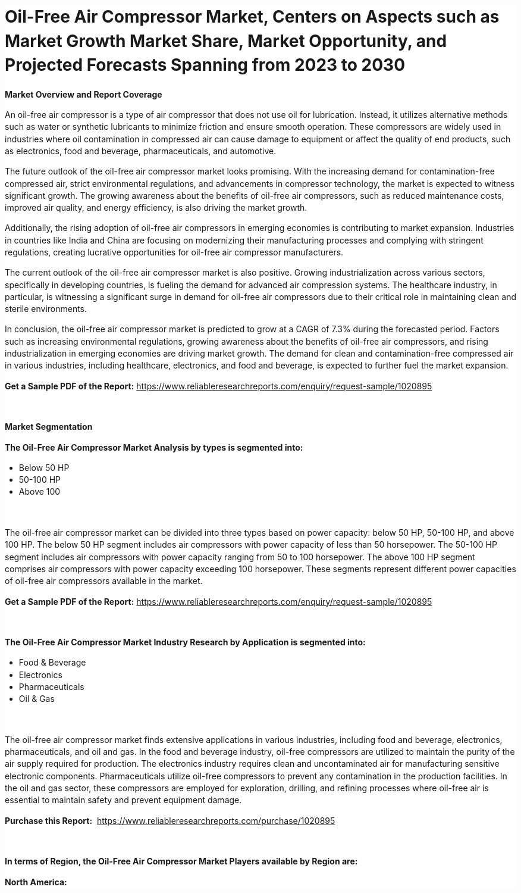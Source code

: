 <p><h1>Oil-Free Air Compressor Market, Centers on Aspects such as Market Growth Market Share, Market Opportunity, and Projected Forecasts Spanning from 2023 to 2030</h1></p><p><strong>Market Overview and Report Coverage</strong></p>
<p><p>An oil-free air compressor is a type of air compressor that does not use oil for lubrication. Instead, it utilizes alternative methods such as water or synthetic lubricants to minimize friction and ensure smooth operation. These compressors are widely used in industries where oil contamination in compressed air can cause damage to equipment or affect the quality of end products, such as electronics, food and beverage, pharmaceuticals, and automotive.</p><p>The future outlook of the oil-free air compressor market looks promising. With the increasing demand for contamination-free compressed air, strict environmental regulations, and advancements in compressor technology, the market is expected to witness significant growth. The growing awareness about the benefits of oil-free air compressors, such as reduced maintenance costs, improved air quality, and energy efficiency, is also driving the market growth.</p><p>Additionally, the rising adoption of oil-free air compressors in emerging economies is contributing to market expansion. Industries in countries like India and China are focusing on modernizing their manufacturing processes and complying with stringent regulations, creating lucrative opportunities for oil-free air compressor manufacturers.</p><p>The current outlook of the oil-free air compressor market is also positive. Growing industrialization across various sectors, specifically in developing countries, is fueling the demand for advanced air compression systems. The healthcare industry, in particular, is witnessing a significant surge in demand for oil-free air compressors due to their critical role in maintaining clean and sterile environments.</p><p>In conclusion, the oil-free air compressor market is predicted to grow at a CAGR of 7.3% during the forecasted period. Factors such as increasing environmental regulations, growing awareness about the benefits of oil-free air compressors, and rising industrialization in emerging economies are driving market growth. The demand for clean and contamination-free compressed air in various industries, including healthcare, electronics, and food and beverage, is expected to further fuel the market expansion.</p></p>
<p><strong>Get a Sample PDF of the Report:</strong> <a href="https://www.reliableresearchreports.com/enquiry/request-sample/1020895">https://www.reliableresearchreports.com/enquiry/request-sample/1020895</a></p>
<p>&nbsp;</p>
<p><strong>Market Segmentation</strong></p>
<p><strong>The Oil-Free Air Compressor Market Analysis by types is segmented into:</strong></p>
<p><ul><li>Below 50 HP</li><li>50-100 HP</li><li>Above 100</li></ul></p>
<p>&nbsp;</p>
<p><p>The oil-free air compressor market can be divided into three types based on power capacity: below 50 HP, 50-100 HP, and above 100 HP. The below 50 HP segment includes air compressors with power capacity of less than 50 horsepower. The 50-100 HP segment includes air compressors with power capacity ranging from 50 to 100 horsepower. The above 100 HP segment comprises air compressors with power capacity exceeding 100 horsepower. These segments represent different power capacities of oil-free air compressors available in the market.</p></p>
<p><strong>Get a Sample PDF of the Report:</strong>&nbsp;<a href="https://www.reliableresearchreports.com/enquiry/request-sample/1020895">https://www.reliableresearchreports.com/enquiry/request-sample/1020895</a></p>
<p>&nbsp;</p>
<p><strong>The Oil-Free Air Compressor Market Industry Research by Application is segmented into:</strong></p>
<p><ul><li>Food & Beverage</li><li>Electronics</li><li>Pharmaceuticals</li><li>Oil & Gas</li></ul></p>
<p>&nbsp;</p>
<p><p>The oil-free air compressor market finds extensive applications in various industries, including food and beverage, electronics, pharmaceuticals, and oil and gas. In the food and beverage industry, oil-free compressors are utilized to maintain the purity of the air supply required for production. The electronics industry requires clean and uncontaminated air for manufacturing sensitive electronic components. Pharmaceuticals utilize oil-free compressors to prevent any contamination in the production facilities. In the oil and gas sector, these compressors are employed for exploration, drilling, and refining processes where oil-free air is essential to maintain safety and prevent equipment damage.</p></p>
<p><strong>Purchase this Report:</strong>&nbsp; <a href="https://www.reliableresearchreports.com/purchase/1020895">https://www.reliableresearchreports.com/purchase/1020895</a></p>
<p>&nbsp;</p>
<p><strong>In terms of Region, the Oil-Free Air Compressor Market Players available by Region are:</strong></p>
<p>
    <p> <strong> North America: </strong>